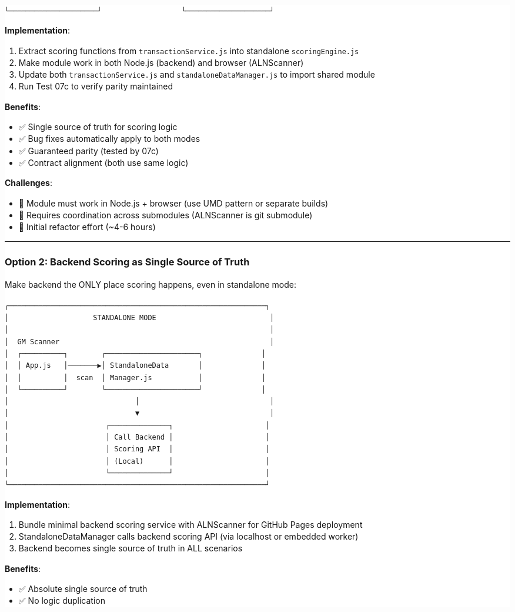 ```
└─────────────────────┘                   └────────────────────┘
```

**Implementation**:
1. Extract scoring functions from `transactionService.js` into standalone `scoringEngine.js`
2. Make module work in both Node.js (backend) and browser (ALNScanner)
3. Update both `transactionService.js` and `standaloneDataManager.js` to import shared module
4. Run Test 07c to verify parity maintained

**Benefits**:
- ✅ Single source of truth for scoring logic
- ✅ Bug fixes automatically apply to both modes
- ✅ Guaranteed parity (tested by 07c)
- ✅ Contract alignment (both use same logic)

**Challenges**:
- 🔧 Module must work in Node.js + browser (use UMD pattern or separate builds)
- 🔧 Requires coordination across submodules (ALNScanner is git submodule)
- 🔧 Initial refactor effort (~4-6 hours)

---

### Option 2: Backend Scoring as Single Source of Truth

Make backend the ONLY place scoring happens, even in standalone mode:

```
┌─────────────────────────────────────────────────────────────┐
│                    STANDALONE MODE                           │
│                                                              │
│  GM Scanner                                                  │
│  ┌──────────┐        ┌──────────────────────┐              │
│  │ App.js   │───────▶│ StandaloneData       │              │
│  │          │  scan  │ Manager.js           │              │
│  └──────────┘        └──────────────────────┘              │
│                              │                               │
│                              ▼                               │
│                       ┌──────────────┐                      │
│                       │ Call Backend │                      │
│                       │ Scoring API  │                      │
│                       │ (Local)      │                      │
│                       └──────────────┘                      │
└─────────────────────────────────────────────────────────────┘
```

**Implementation**:
1. Bundle minimal backend scoring service with ALNScanner for GitHub Pages deployment
2. StandaloneDataManager calls backend scoring API (via localhost or embedded worker)
3. Backend becomes single source of truth in ALL scenarios

**Benefits**:
- ✅ Absolute single source of truth
- ✅ No logic duplication
